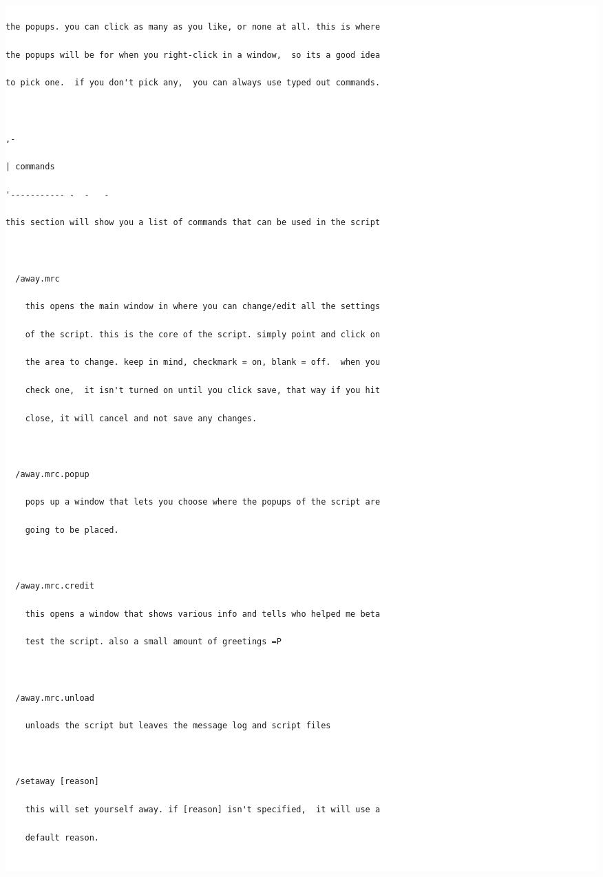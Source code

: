 ```text

the popups. you can click as many as you like, or none at all. this is where

the popups will be for when you right-click in a window,  so its a good idea

to pick one.  if you don't pick any,  you can always use typed out commands.



,-

| commands

'----------- -  -   -

this section will show you a list of commands that can be used in the script



  /away.mrc

    this opens the main window in where you can change/edit all the settings

    of the script. this is the core of the script. simply point and click on

    the area to change. keep in mind, checkmark = on, blank = off.  when you

    check one,  it isn't turned on until you click save, that way if you hit

    close, it will cancel and not save any changes.



  /away.mrc.popup

    pops up a window that lets you choose where the popups of the script are

    going to be placed.

  

  /away.mrc.credit

    this opens a window that shows various info and tells who helped me beta

    test the script. also a small amount of greetings =P

  

  /away.mrc.unload

    unloads the script but leaves the message log and script files

  

  /setaway [reason]

    this will set yourself away. if [reason] isn't specified,  it will use a

    default reason.

  

```